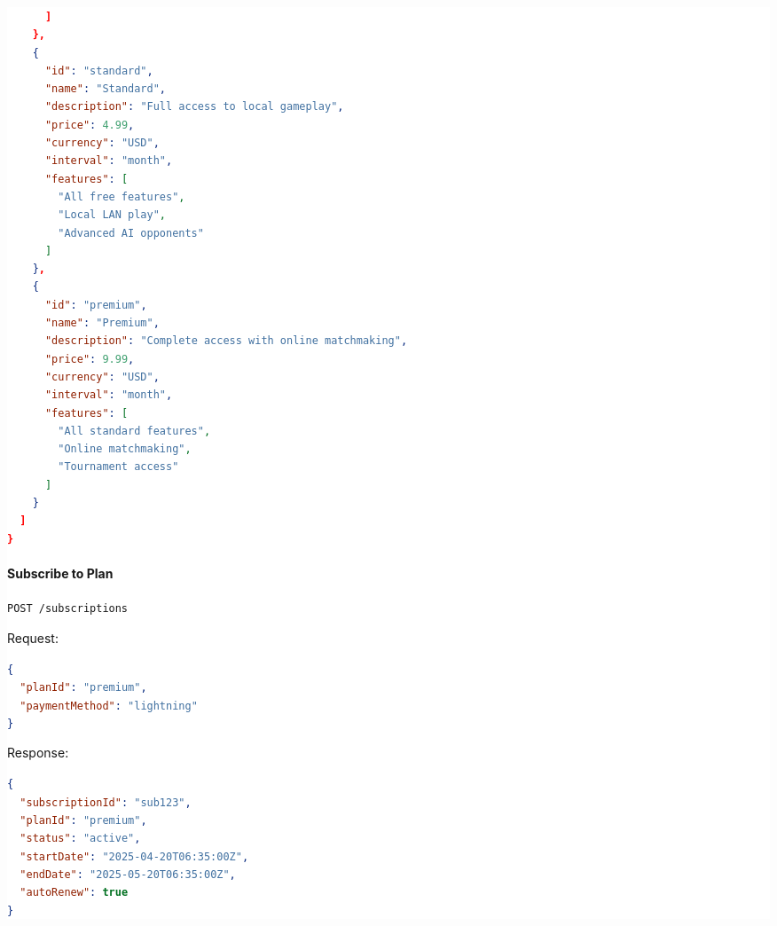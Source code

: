 ```json
      ]
    },
    {
      "id": "standard",
      "name": "Standard",
      "description": "Full access to local gameplay",
      "price": 4.99,
      "currency": "USD",
      "interval": "month",
      "features": [
        "All free features",
        "Local LAN play",
        "Advanced AI opponents"
      ]
    },
    {
      "id": "premium",
      "name": "Premium",
      "description": "Complete access with online matchmaking",
      "price": 9.99,
      "currency": "USD",
      "interval": "month",
      "features": [
        "All standard features",
        "Online matchmaking",
        "Tournament access"
      ]
    }
  ]
}
```

#### Subscribe to Plan

```
POST /subscriptions
```

Request:
```json
{
  "planId": "premium",
  "paymentMethod": "lightning"
}
```

Response:
```json
{
  "subscriptionId": "sub123",
  "planId": "premium",
  "status": "active",
  "startDate": "2025-04-20T06:35:00Z",
  "endDate": "2025-05-20T06:35:00Z",
  "autoRenew": true
}
```

